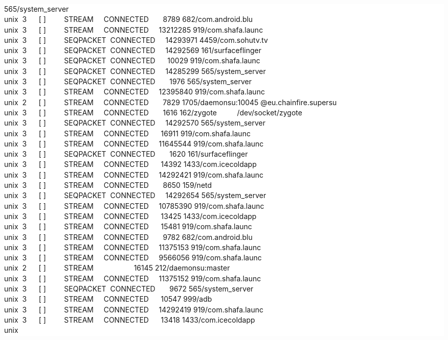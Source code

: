 565/system_server<br />unix&nbsp; 3&nbsp;&nbsp;&nbsp;&nbsp;&nbsp; [ ]&nbsp;&nbsp;&nbsp;&nbsp;&nbsp;&nbsp;&nbsp;&nbsp; STREAM&nbsp;&nbsp;&nbsp;&nbsp; CONNECTED&nbsp;&nbsp;&nbsp;&nbsp;&nbsp;&nbsp; 8789 682/com.android.blu<br />unix&nbsp; 3&nbsp;&nbsp;&nbsp;&nbsp;&nbsp; [ ]&nbsp;&nbsp;&nbsp;&nbsp;&nbsp;&nbsp;&nbsp;&nbsp; STREAM&nbsp;&nbsp;&nbsp;&nbsp; CONNECTED&nbsp;&nbsp;&nbsp;&nbsp; 13212285 919/com.shafa.launc<br />unix&nbsp; 3&nbsp;&nbsp;&nbsp;&nbsp;&nbsp; [ ]&nbsp;&nbsp;&nbsp;&nbsp;&nbsp;&nbsp;&nbsp;&nbsp; SEQPACKET&nbsp; CONNECTED&nbsp;&nbsp;&nbsp;&nbsp; 14293971 4459/com.sohutv.tv<br />unix&nbsp; 3&nbsp;&nbsp;&nbsp;&nbsp;&nbsp; [ ]&nbsp;&nbsp;&nbsp;&nbsp;&nbsp;&nbsp;&nbsp;&nbsp; SEQPACKET&nbsp; CONNECTED&nbsp;&nbsp;&nbsp;&nbsp; 14292569 161/surfaceflinger<br />unix&nbsp; 3&nbsp;&nbsp;&nbsp;&nbsp;&nbsp; [ ]&nbsp;&nbsp;&nbsp;&nbsp;&nbsp;&nbsp;&nbsp;&nbsp; SEQPACKET&nbsp; CONNECTED&nbsp;&nbsp;&nbsp;&nbsp;&nbsp; 10029 919/com.shafa.launc<br />unix&nbsp; 3&nbsp;&nbsp;&nbsp;&nbsp;&nbsp; [ ]&nbsp;&nbsp;&nbsp;&nbsp;&nbsp;&nbsp;&nbsp;&nbsp; SEQPACKET&nbsp; CONNECTED&nbsp;&nbsp;&nbsp;&nbsp; 14285299 565/system_server<br />unix&nbsp; 3&nbsp;&nbsp;&nbsp;&nbsp;&nbsp; [ ]&nbsp;&nbsp;&nbsp;&nbsp;&nbsp;&nbsp;&nbsp;&nbsp; SEQPACKET&nbsp; CONNECTED&nbsp;&nbsp;&nbsp;&nbsp;&nbsp;&nbsp; 1976 565/system_server<br />unix&nbsp; 3&nbsp;&nbsp;&nbsp;&nbsp;&nbsp; [ ]&nbsp;&nbsp;&nbsp;&nbsp;&nbsp;&nbsp;&nbsp;&nbsp; STREAM&nbsp;&nbsp;&nbsp;&nbsp; CONNECTED&nbsp;&nbsp;&nbsp;&nbsp; 12395840 919/com.shafa.launc<br />unix&nbsp; 2&nbsp;&nbsp;&nbsp;&nbsp;&nbsp; [ ]&nbsp;&nbsp;&nbsp;&nbsp;&nbsp;&nbsp;&nbsp;&nbsp; STREAM&nbsp;&nbsp;&nbsp;&nbsp; CONNECTED&nbsp;&nbsp;&nbsp;&nbsp;&nbsp;&nbsp; 7829 1705/daemonsu:10045 @eu.chainfire.supersu<br />unix&nbsp; 3&nbsp;&nbsp;&nbsp;&nbsp;&nbsp; [ ]&nbsp;&nbsp;&nbsp;&nbsp;&nbsp;&nbsp;&nbsp;&nbsp; STREAM&nbsp;&nbsp;&nbsp;&nbsp; CONNECTED&nbsp;&nbsp;&nbsp;&nbsp;&nbsp;&nbsp; 1616 162/zygote&nbsp;&nbsp;&nbsp;&nbsp;&nbsp;&nbsp;&nbsp;&nbsp;&nbsp; /dev/socket/zygote<br />unix&nbsp; 3&nbsp;&nbsp;&nbsp;&nbsp;&nbsp; [ ]&nbsp;&nbsp;&nbsp;&nbsp;&nbsp;&nbsp;&nbsp;&nbsp; SEQPACKET&nbsp; CONNECTED&nbsp;&nbsp;&nbsp;&nbsp; 14292570 565/system_server<br />unix&nbsp; 3&nbsp;&nbsp;&nbsp;&nbsp;&nbsp; [ ]&nbsp;&nbsp;&nbsp;&nbsp;&nbsp;&nbsp;&nbsp;&nbsp; STREAM&nbsp;&nbsp;&nbsp;&nbsp; CONNECTED&nbsp;&nbsp;&nbsp;&nbsp;&nbsp; 16911 919/com.shafa.launc<br />unix&nbsp; 3&nbsp;&nbsp;&nbsp;&nbsp;&nbsp; [ ]&nbsp;&nbsp;&nbsp;&nbsp;&nbsp;&nbsp;&nbsp;&nbsp; STREAM&nbsp;&nbsp;&nbsp;&nbsp; CONNECTED&nbsp;&nbsp;&nbsp;&nbsp; 11645544 919/com.shafa.launc<br />unix&nbsp; 3&nbsp;&nbsp;&nbsp;&nbsp;&nbsp; [ ]&nbsp;&nbsp;&nbsp;&nbsp;&nbsp;&nbsp;&nbsp;&nbsp; SEQPACKET&nbsp; CONNECTED&nbsp;&nbsp;&nbsp;&nbsp;&nbsp;&nbsp; 1620 161/surfaceflinger<br />unix&nbsp; 3&nbsp;&nbsp;&nbsp;&nbsp;&nbsp; [ ]&nbsp;&nbsp;&nbsp;&nbsp;&nbsp;&nbsp;&nbsp;&nbsp; STREAM&nbsp;&nbsp;&nbsp;&nbsp; CONNECTED&nbsp;&nbsp;&nbsp;&nbsp;&nbsp; 14392 1433/com.icecoldapp<br />unix&nbsp; 3&nbsp;&nbsp;&nbsp;&nbsp;&nbsp; [ ]&nbsp;&nbsp;&nbsp;&nbsp;&nbsp;&nbsp;&nbsp;&nbsp; STREAM&nbsp;&nbsp;&nbsp;&nbsp; CONNECTED&nbsp;&nbsp;&nbsp;&nbsp; 14292421 919/com.shafa.launc<br />unix&nbsp; 3&nbsp;&nbsp;&nbsp;&nbsp;&nbsp; [ ]&nbsp;&nbsp;&nbsp;&nbsp;&nbsp;&nbsp;&nbsp;&nbsp; STREAM&nbsp;&nbsp;&nbsp;&nbsp; CONNECTED&nbsp;&nbsp;&nbsp;&nbsp;&nbsp;&nbsp; 8650 159/netd<br />unix&nbsp; 3&nbsp;&nbsp;&nbsp;&nbsp;&nbsp; [ ]&nbsp;&nbsp;&nbsp;&nbsp;&nbsp;&nbsp;&nbsp;&nbsp; SEQPACKET&nbsp; CONNECTED&nbsp;&nbsp;&nbsp;&nbsp; 14292654 565/system_server<br />unix&nbsp; 3&nbsp;&nbsp;&nbsp;&nbsp;&nbsp; [ ]&nbsp;&nbsp;&nbsp;&nbsp;&nbsp;&nbsp;&nbsp;&nbsp; STREAM&nbsp;&nbsp;&nbsp;&nbsp; CONNECTED&nbsp;&nbsp;&nbsp;&nbsp; 10785390 919/com.shafa.launc<br />unix&nbsp; 3&nbsp;&nbsp;&nbsp;&nbsp;&nbsp; [ ]&nbsp;&nbsp;&nbsp;&nbsp;&nbsp;&nbsp;&nbsp;&nbsp; STREAM&nbsp;&nbsp;&nbsp;&nbsp; CONNECTED&nbsp;&nbsp;&nbsp;&nbsp;&nbsp; 13425 1433/com.icecoldapp<br />unix&nbsp; 3&nbsp;&nbsp;&nbsp;&nbsp;&nbsp; [ ]&nbsp;&nbsp;&nbsp;&nbsp;&nbsp;&nbsp;&nbsp;&nbsp; STREAM&nbsp;&nbsp;&nbsp;&nbsp; CONNECTED&nbsp;&nbsp;&nbsp;&nbsp;&nbsp; 15481 919/com.shafa.launc<br />unix&nbsp; 3&nbsp;&nbsp;&nbsp;&nbsp;&nbsp; [ ]&nbsp;&nbsp;&nbsp;&nbsp;&nbsp;&nbsp;&nbsp;&nbsp; STREAM&nbsp;&nbsp;&nbsp;&nbsp; CONNECTED&nbsp;&nbsp;&nbsp;&nbsp;&nbsp;&nbsp; 9782 682/com.android.blu<br />unix&nbsp; 3&nbsp;&nbsp;&nbsp;&nbsp;&nbsp; [ ]&nbsp;&nbsp;&nbsp;&nbsp;&nbsp;&nbsp;&nbsp;&nbsp; STREAM&nbsp;&nbsp;&nbsp;&nbsp; CONNECTED&nbsp;&nbsp;&nbsp;&nbsp; 11375153 919/com.shafa.launc<br />unix&nbsp; 3&nbsp;&nbsp;&nbsp;&nbsp;&nbsp; [ ]&nbsp;&nbsp;&nbsp;&nbsp;&nbsp;&nbsp;&nbsp;&nbsp; STREAM&nbsp;&nbsp;&nbsp;&nbsp; CONNECTED&nbsp;&nbsp;&nbsp;&nbsp; 9566056 919/com.shafa.launc<br />unix&nbsp; 2&nbsp;&nbsp;&nbsp;&nbsp;&nbsp; [ ]&nbsp;&nbsp;&nbsp;&nbsp;&nbsp;&nbsp;&nbsp;&nbsp; STREAM&nbsp;&nbsp;&nbsp;&nbsp;&nbsp;&nbsp;&nbsp;&nbsp;&nbsp;&nbsp;&nbsp;&nbsp;&nbsp;&nbsp;&nbsp;&nbsp;&nbsp;&nbsp;&nbsp; 16145 212/daemonsu:master<br />unix&nbsp; 3&nbsp;&nbsp;&nbsp;&nbsp;&nbsp; [ ]&nbsp;&nbsp;&nbsp;&nbsp;&nbsp;&nbsp;&nbsp;&nbsp; STREAM&nbsp;&nbsp;&nbsp;&nbsp; CONNECTED&nbsp;&nbsp;&nbsp;&nbsp; 11375152 919/com.shafa.launc<br />unix&nbsp; 3&nbsp;&nbsp;&nbsp;&nbsp;&nbsp; [ ]&nbsp;&nbsp;&nbsp;&nbsp;&nbsp;&nbsp;&nbsp;&nbsp; SEQPACKET&nbsp; CONNECTED&nbsp;&nbsp;&nbsp;&nbsp;&nbsp;&nbsp; 9672 565/system_server<br />unix&nbsp; 3&nbsp;&nbsp;&nbsp;&nbsp;&nbsp; [ ]&nbsp;&nbsp;&nbsp;&nbsp;&nbsp;&nbsp;&nbsp;&nbsp; STREAM&nbsp;&nbsp;&nbsp;&nbsp; CONNECTED&nbsp;&nbsp;&nbsp;&nbsp;&nbsp; 10547 999/adb<br />unix&nbsp; 3&nbsp;&nbsp;&nbsp;&nbsp;&nbsp; [ ]&nbsp;&nbsp;&nbsp;&nbsp;&nbsp;&nbsp;&nbsp;&nbsp; STREAM&nbsp;&nbsp;&nbsp;&nbsp; CONNECTED&nbsp;&nbsp;&nbsp;&nbsp; 14292419 919/com.shafa.launc<br />unix&nbsp; 3&nbsp;&nbsp;&nbsp;&nbsp;&nbsp; [ ]&nbsp;&nbsp;&nbsp;&nbsp;&nbsp;&nbsp;&nbsp;&nbsp; STREAM&nbsp;&nbsp;&nbsp;&nbsp; CONNECTED&nbsp;&nbsp;&nbsp;&nbsp;&nbsp; 13418 1433/com.icecoldapp<br />unix&nbsp;